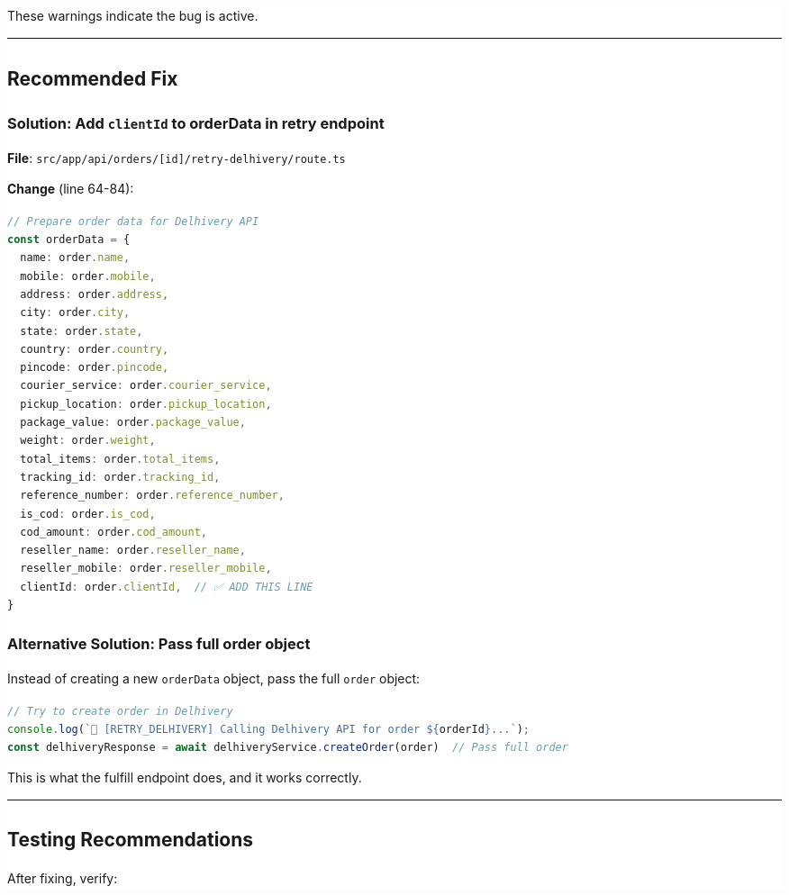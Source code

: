 These warnings indicate the bug is active.

---

## Recommended Fix

### Solution: Add `clientId` to orderData in retry endpoint

**File**: `src/app/api/orders/[id]/retry-delhivery/route.ts`

**Change** (line 64-84):
```typescript
// Prepare order data for Delhivery API
const orderData = {
  name: order.name,
  mobile: order.mobile,
  address: order.address,
  city: order.city,
  state: order.state,
  country: order.country,
  pincode: order.pincode,
  courier_service: order.courier_service,
  pickup_location: order.pickup_location,
  package_value: order.package_value,
  weight: order.weight,
  total_items: order.total_items,
  tracking_id: order.tracking_id,
  reference_number: order.reference_number,
  is_cod: order.is_cod,
  cod_amount: order.cod_amount,
  reseller_name: order.reseller_name,
  reseller_mobile: order.reseller_mobile,
  clientId: order.clientId,  // ✅ ADD THIS LINE
}
```

### Alternative Solution: Pass full order object

Instead of creating a new `orderData` object, pass the full `order` object:

```typescript
// Try to create order in Delhivery
console.log(`🚀 [RETRY_DELHIVERY] Calling Delhivery API for order ${orderId}...`);
const delhiveryResponse = await delhiveryService.createOrder(order)  // Pass full order
```

This is what the fulfill endpoint does, and it works correctly.

---

## Testing Recommendations

After fixing, verify:
